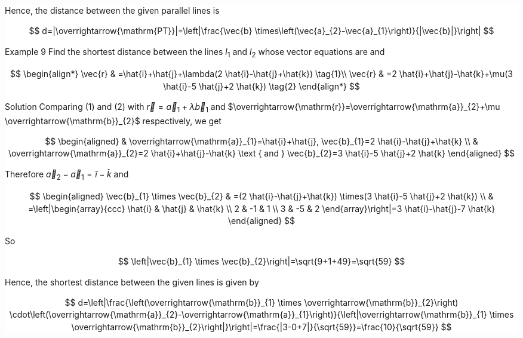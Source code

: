 Hence, the distance between the given parallel lines is

$$
d=|\overrightarrow{\mathrm{PT}}|=\left|\frac{\vec{b} \times\left(\vec{a}_{2}-\vec{a}_{1}\right)}{|\vec{b}|}\right|
$$

Example 9 Find the shortest distance between the lines $l_{1}$ and $l_{2}$ whose vector equations are
and

$$
\begin{align*}
\vec{r} & =\hat{i}+\hat{j}+\lambda(2 \hat{i}-\hat{j}+\hat{k})  \tag{1}\\
\vec{r} & =2 \hat{i}+\hat{j}-\hat{k}+\mu(3 \hat{i}-5 \hat{j}+2 \hat{k}) \tag{2}
\end{align*}
$$

Solution Comparing (1) and (2) with $\vec{r}=\vec{a}_{1}+\lambda \vec{b}_{1}$ and $\overrightarrow{\mathrm{r}}=\overrightarrow{\mathrm{a}}_{2}+\mu \overrightarrow{\mathrm{b}}_{2}$ respectively, we get

$$
\begin{aligned}
& \overrightarrow{\mathrm{a}}_{1}=\hat{i}+\hat{j}, \vec{b}_{1}=2 \hat{i}-\hat{j}+\hat{k} \\
& \overrightarrow{\mathrm{a}}_{2}=2 \hat{i}+\hat{j}-\hat{k} \text { and } \vec{b}_{2}=3 \hat{i}-5 \hat{j}+2 \hat{k}
\end{aligned}
$$

Therefore $\vec{a}_{2}-\vec{a}_{1}=\hat{i}-\hat{k}$
and

$$
\begin{aligned}
\vec{b}_{1} \times \vec{b}_{2} & =(2 \hat{i}-\hat{j}+\hat{k}) \times(3 \hat{i}-5 \hat{j}+2 \hat{k}) \\
& =\left|\begin{array}{ccc}
\hat{i} & \hat{j} & \hat{k} \\
2 & -1 & 1 \\
3 & -5 & 2
\end{array}\right|=3 \hat{i}-\hat{j}-7 \hat{k}
\end{aligned}
$$

So

$$
\left|\vec{b}_{1} \times \vec{b}_{2}\right|=\sqrt{9+1+49}=\sqrt{59}
$$

Hence, the shortest distance between the given lines is given by

$$
d=\left|\frac{\left(\overrightarrow{\mathrm{b}}_{1} \times \overrightarrow{\mathrm{b}}_{2}\right) \cdot\left(\overrightarrow{\mathrm{a}}_{2}-\overrightarrow{\mathrm{a}}_{1}\right)}{\left|\overrightarrow{\mathrm{b}}_{1} \times \overrightarrow{\mathrm{b}}_{2}\right|}\right|=\frac{|3-0+7|}{\sqrt{59}}=\frac{10}{\sqrt{59}}
$$
